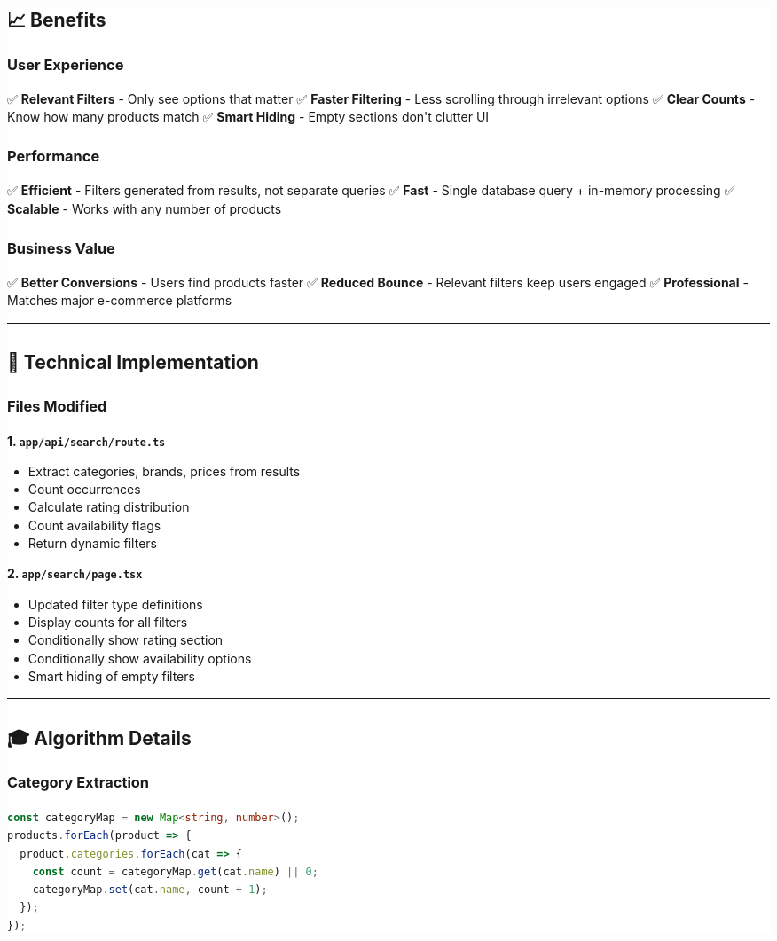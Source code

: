 
## 📈 Benefits

### User Experience
✅ **Relevant Filters** - Only see options that matter
✅ **Faster Filtering** - Less scrolling through irrelevant options
✅ **Clear Counts** - Know how many products match
✅ **Smart Hiding** - Empty sections don't clutter UI

### Performance
✅ **Efficient** - Filters generated from results, not separate queries
✅ **Fast** - Single database query + in-memory processing
✅ **Scalable** - Works with any number of products

### Business Value
✅ **Better Conversions** - Users find products faster
✅ **Reduced Bounce** - Relevant filters keep users engaged
✅ **Professional** - Matches major e-commerce platforms

---

## 🔧 Technical Implementation

### Files Modified

**1. `app/api/search/route.ts`**
- Extract categories, brands, prices from results
- Count occurrences
- Calculate rating distribution
- Count availability flags
- Return dynamic filters

**2. `app/search/page.tsx`**
- Updated filter type definitions
- Display counts for all filters
- Conditionally show rating section
- Conditionally show availability options
- Smart hiding of empty filters

---

## 🎓 Algorithm Details

### Category Extraction
```typescript
const categoryMap = new Map<string, number>();
products.forEach(product => {
  product.categories.forEach(cat => {
    const count = categoryMap.get(cat.name) || 0;
    categoryMap.set(cat.name, count + 1);
  });
});
```
